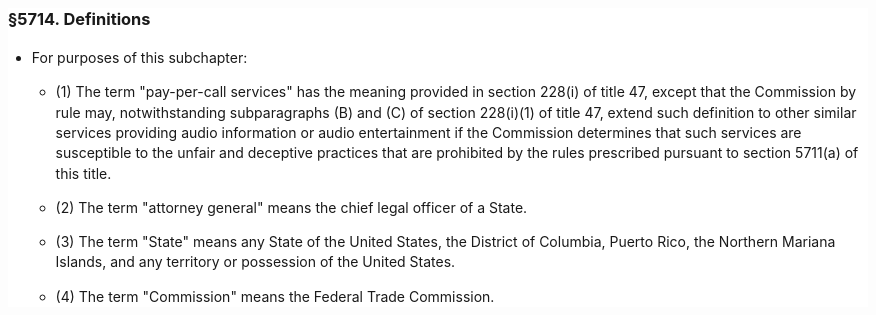 ### §5714. Definitions
* For purposes of this subchapter:

  * (1) The term "pay-per-call services" has the meaning provided in section 228(i) of title 47, except that the Commission by rule may, notwithstanding subparagraphs (B) and (C) of section 228(i)(1) of title 47, extend such definition to other similar services providing audio information or audio entertainment if the Commission determines that such services are susceptible to the unfair and deceptive practices that are prohibited by the rules prescribed pursuant to section 5711(a) of this title.

  * (2) The term "attorney general" means the chief legal officer of a State.

  * (3) The term "State" means any State of the United States, the District of Columbia, Puerto Rico, the Northern Mariana Islands, and any territory or possession of the United States.

  * (4) The term "Commission" means the Federal Trade Commission.